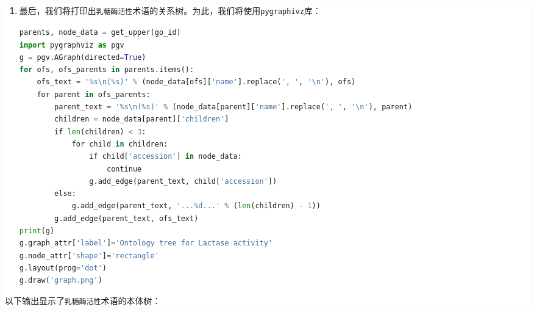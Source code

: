 1.  最后，我们将打印出`乳糖酶活性`术语的关系树。为此，我们将使用`pygraphivz`库：

    ```py
    parents, node_data = get_upper(go_id)
    import pygraphviz as pgv
    g = pgv.AGraph(directed=True)
    for ofs, ofs_parents in parents.items():
        ofs_text = '%s\n(%s)' % (node_data[ofs]['name'].replace(', ', '\n'), ofs)
        for parent in ofs_parents:
            parent_text = '%s\n(%s)' % (node_data[parent]['name'].replace(', ', '\n'), parent)
            children = node_data[parent]['children']
            if len(children) < 3:
                for child in children:
                    if child['accession'] in node_data:
                        continue
                    g.add_edge(parent_text, child['accession'])
            else:
                g.add_edge(parent_text, '...%d...' % (len(children) - 1))
            g.add_edge(parent_text, ofs_text)
    print(g)
    g.graph_attr['label']='Ontology tree for Lactase activity'
    g.node_attr['shape']='rectangle'
    g.layout(prog='dot')
    g.draw('graph.png')
    ```

以下输出显示了`乳糖酶活性`术语的本体树：
